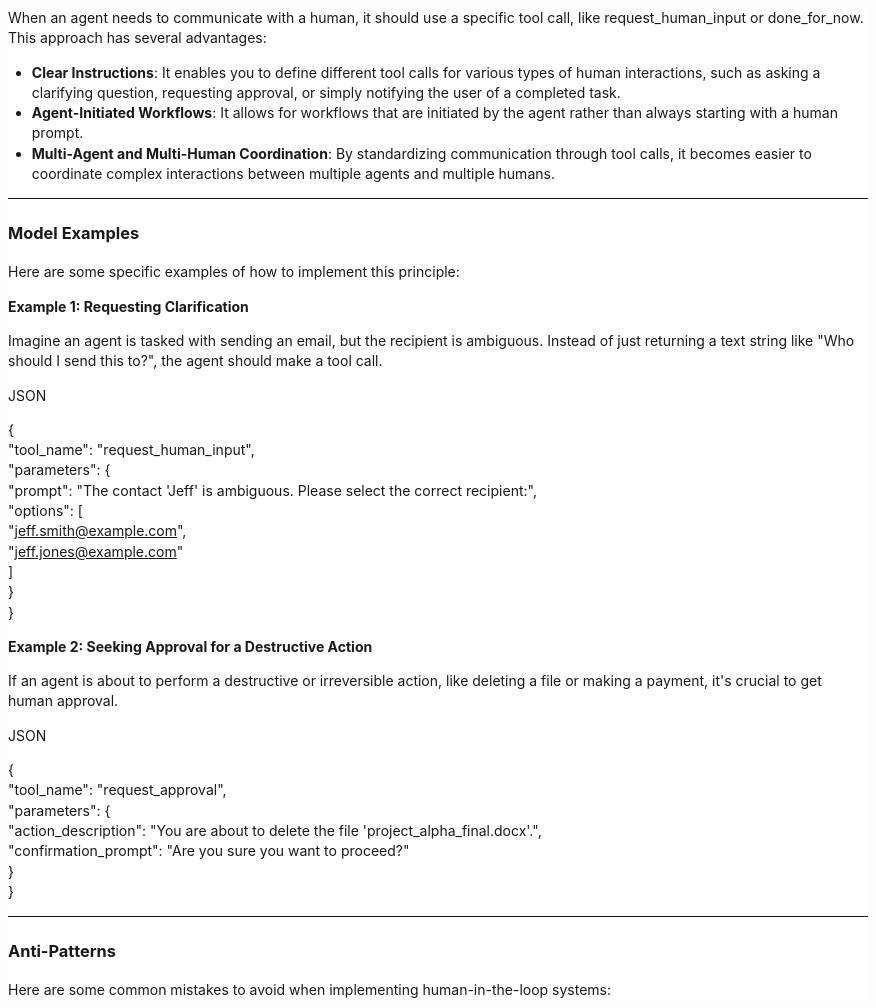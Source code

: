 When an agent needs to communicate with a human, it should use a specific tool call, like request\_human\_input or done\_for\_now. This approach has several advantages:

* **Clear Instructions**: It enables you to define different tool calls for various types of human interactions, such as asking a clarifying question, requesting approval, or simply notifying the user of a completed task.  
* **Agent-Initiated Workflows**: It allows for workflows that are initiated by the agent rather than always starting with a human prompt.  
* **Multi-Agent and Multi-Human Coordination**: By standardizing communication through tool calls, it becomes easier to coordinate complex interactions between multiple agents and multiple humans.

---

### **Model Examples**

Here are some specific examples of how to implement this principle:

**Example 1: Requesting Clarification**

Imagine an agent is tasked with sending an email, but the recipient is ambiguous. Instead of just returning a text string like "Who should I send this to?", the agent should make a tool call.

JSON

{  
  "tool\_name": "request\_human\_input",  
  "parameters": {  
    "prompt": "The contact 'Jeff' is ambiguous. Please select the correct recipient:",  
    "options": \[  
      "jeff.smith@example.com",  
      "jeff.jones@example.com"  
    \]  
  }  
}

**Example 2: Seeking Approval for a Destructive Action**

If an agent is about to perform a destructive or irreversible action, like deleting a file or making a payment, it's crucial to get human approval.

JSON

{  
  "tool\_name": "request\_approval",  
  "parameters": {  
    "action\_description": "You are about to delete the file 'project\_alpha\_final.docx'.",  
    "confirmation\_prompt": "Are you sure you want to proceed?"  
  }  
}

---

### **Anti-Patterns**

Here are some common mistakes to avoid when implementing human-in-the-loop systems:
